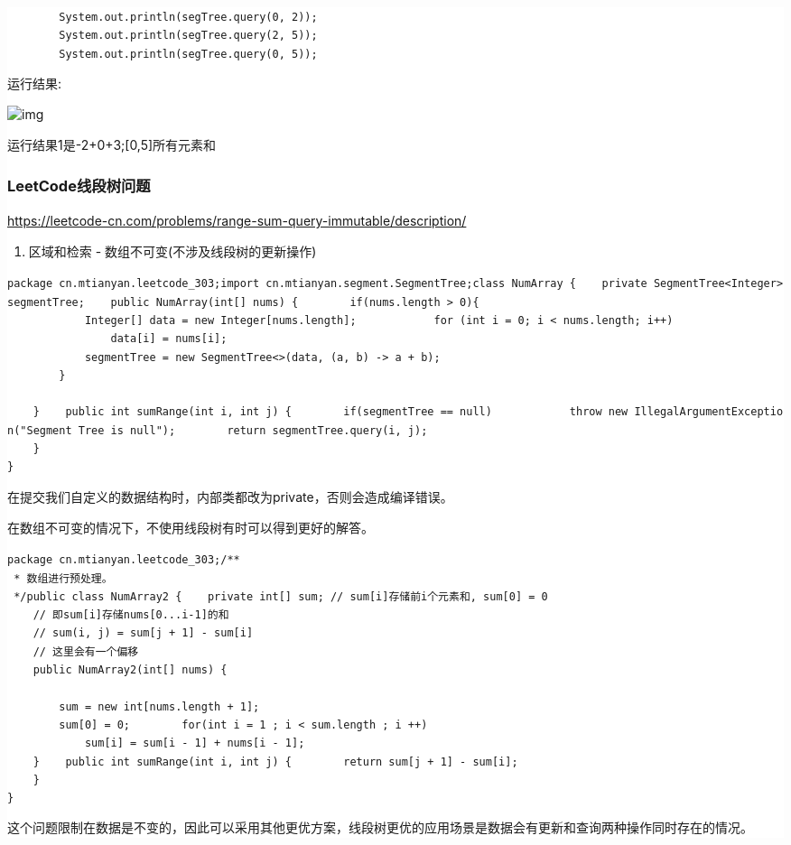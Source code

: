 ```
        System.out.println(segTree.query(0, 2));
        System.out.println(segTree.query(2, 5));
        System.out.println(segTree.query(0, 5));
```

运行结果:

![img](http://myphoto.mtianyan.cn/20180814162614_wMtHnV_Screenshot.jpeg)

运行结果1是-2+0+3;[0,5]所有元素和

### LeetCode线段树问题

<https://leetcode-cn.com/problems/range-sum-query-immutable/description/>

1. 区域和检索 - 数组不可变(不涉及线段树的更新操作)

```
package cn.mtianyan.leetcode_303;import cn.mtianyan.segment.SegmentTree;class NumArray {    private SegmentTree<Integer> segmentTree;    public NumArray(int[] nums) {        if(nums.length > 0){
            Integer[] data = new Integer[nums.length];            for (int i = 0; i < nums.length; i++)
                data[i] = nums[i];
            segmentTree = new SegmentTree<>(data, (a, b) -> a + b);
        }

    }    public int sumRange(int i, int j) {        if(segmentTree == null)            throw new IllegalArgumentException("Segment Tree is null");        return segmentTree.query(i, j);
    }
}
```

在提交我们自定义的数据结构时，内部类都改为private，否则会造成编译错误。

在数组不可变的情况下，不使用线段树有时可以得到更好的解答。

```
package cn.mtianyan.leetcode_303;/**
 * 数组进行预处理。
 */public class NumArray2 {    private int[] sum; // sum[i]存储前i个元素和, sum[0] = 0
    // 即sum[i]存储nums[0...i-1]的和
    // sum(i, j) = sum[j + 1] - sum[i]
    // 这里会有一个偏移
    public NumArray2(int[] nums) {

        sum = new int[nums.length + 1];
        sum[0] = 0;        for(int i = 1 ; i < sum.length ; i ++)
            sum[i] = sum[i - 1] + nums[i - 1];
    }    public int sumRange(int i, int j) {        return sum[j + 1] - sum[i];
    }
}
```

这个问题限制在数据是不变的，因此可以采用其他更优方案，线段树更优的应用场景是数据会有更新和查询两种操作同时存在的情况。
